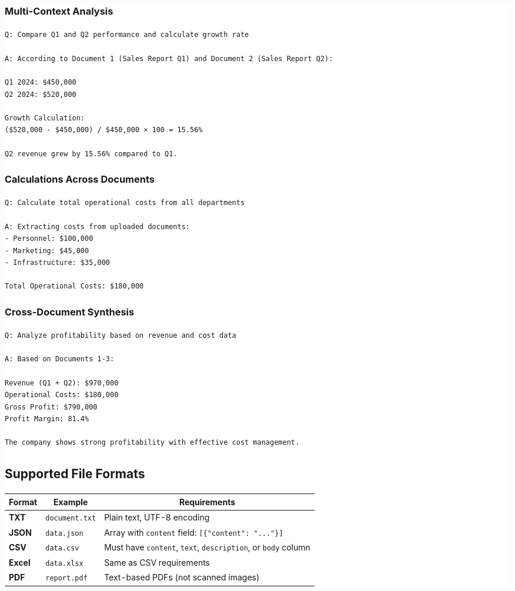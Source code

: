 ### Multi-Context Analysis

```
Q: Compare Q1 and Q2 performance and calculate growth rate

A: According to Document 1 (Sales Report Q1) and Document 2 (Sales Report Q2):

Q1 2024: $450,000
Q2 2024: $520,000

Growth Calculation:
($520,000 - $450,000) / $450,000 × 100 = 15.56%

Q2 revenue grew by 15.56% compared to Q1.
```

### Calculations Across Documents

```
Q: Calculate total operational costs from all departments

A: Extracting costs from uploaded documents:
- Personnel: $100,000
- Marketing: $45,000
- Infrastructure: $35,000

Total Operational Costs: $180,000
```

### Cross-Document Synthesis

```
Q: Analyze profitability based on revenue and cost data

A: Based on Documents 1-3:

Revenue (Q1 + Q2): $970,000
Operational Costs: $180,000
Gross Profit: $790,000
Profit Margin: 81.4%

The company shows strong profitability with effective cost management.
```

## Supported File Formats

| Format | Example | Requirements |
|--------|---------|--------------|
| **TXT** | `document.txt` | Plain text, UTF-8 encoding |
| **JSON** | `data.json` | Array with `content` field: `[{"content": "..."}]` |
| **CSV** | `data.csv` | Must have `content`, `text`, `description`, or `body` column |
| **Excel** | `data.xlsx` | Same as CSV requirements |
| **PDF** | `report.pdf` | Text-based PDFs (not scanned images) |
